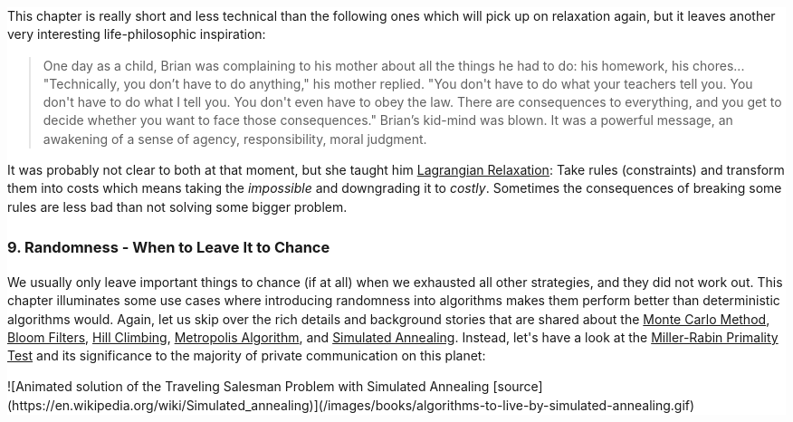 This chapter is really short and less technical than the following ones which
will pick up on relaxation again,
but it leaves another very interesting life-philosophic inspiration:

> One day as a child, Brian was complaining to his mother about all the things 
> he had to do: his homework, his chores... 
> "Technically, you don’t have to do anything," his mother replied. 
> "You don't have to do what your teachers tell you. 
> You don't have to do what I tell you. 
> You don't even have to obey the law. 
> There are consequences to everything, and you get to decide whether you want 
> to face those consequences."
> Brian’s kid-mind was blown. 
> It was a powerful message, an awakening of a sense of agency, responsibility, 
> moral judgment. 

It was probably not clear to both at that moment, but she taught him
[Lagrangian Relaxation](https://en.wikipedia.org/wiki/Lagrangian_relaxation):
Take rules (constraints) and transform them into costs which means taking the 
*impossible* and downgrading it to *costly*.
Sometimes the consequences of breaking some rules are less bad than not solving
some bigger problem.

### 9. Randomness - When to Leave It to Chance

We usually only leave important things to chance (if at all) when we exhausted 
all other strategies, and they did not work out.
This chapter illuminates some use cases where introducing randomness into
algorithms makes them perform better than deterministic algorithms would.
Again, let us skip over the rich details and background stories that are shared
about the
[Monte Carlo Method](https://en.wikipedia.org/wiki/Monte_Carlo_method),
[Bloom Filters](https://en.wikipedia.org/wiki/Bloom_filter),
[Hill Climbing](https://en.wikipedia.org/wiki/Hill_climbing),
[Metropolis Algorithm](https://en.wikipedia.org/wiki/Metropolis%E2%80%93Hastings_algorithm),
and 
[Simulated Annealing](https://en.wikipedia.org/wiki/Simulated_annealing).
Instead, let's have a look at the 
[Miller-Rabin Primality Test](https://en.wikipedia.org/wiki/Miller%E2%80%93Rabin_primality_test)
and its significance to the majority of private communication on this planet:

<div class="floating-image-right">
  ![Animated solution of the Traveling Salesman Problem with Simulated Annealing [source](https://en.wikipedia.org/wiki/Simulated_annealing)](/images/books/algorithms-to-live-by-simulated-annealing.gif)
</div>
